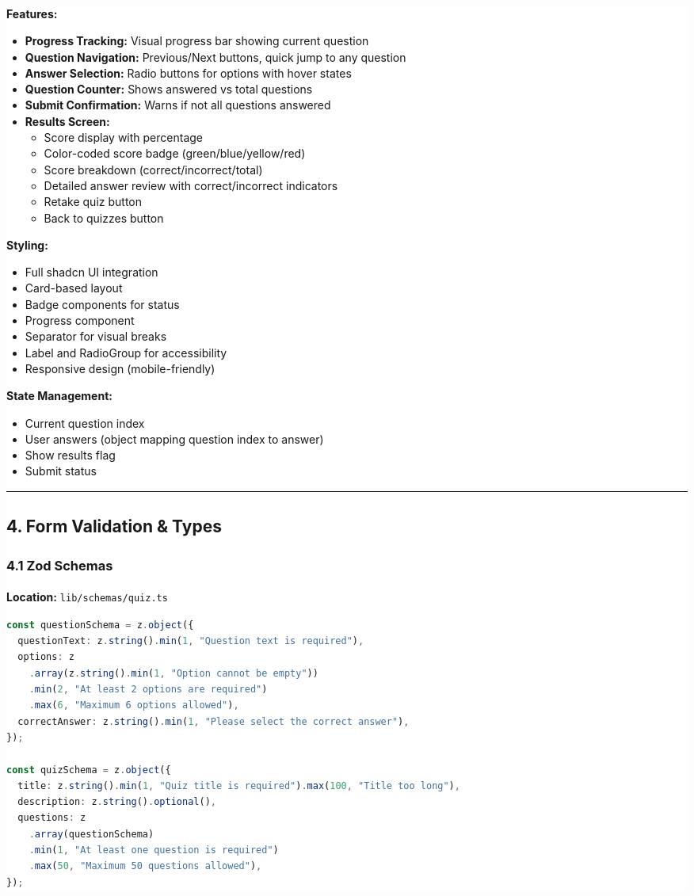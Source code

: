 **Features:**

- **Progress Tracking:** Visual progress bar showing current question
- **Question Navigation:** Previous/Next buttons, quick jump to any question
- **Answer Selection:** Radio buttons for options with hover states
- **Question Counter:** Shows answered vs total questions
- **Submit Confirmation:** Warns if not all questions answered
- **Results Screen:**
  - Score display with percentage
  - Color-coded score badge (green/blue/yellow/red)
  - Score breakdown (correct/incorrect/total)
  - Detailed answer review with correct/incorrect indicators
  - Retake quiz button
  - Back to quizzes button

**Styling:**

- Full shadcn UI integration
- Card-based layout
- Badge components for status
- Progress component
- Separator for visual breaks
- Label and RadioGroup for accessibility
- Responsive design (mobile-friendly)

**State Management:**

- Current question index
- User answers (object mapping question index to answer)
- Show results flag
- Submit status

---

## 4. Form Validation & Types

### 4.1 Zod Schemas

**Location:** `lib/schemas/quiz.ts`

```typescript
const questionSchema = z.object({
  questionText: z.string().min(1, "Question text is required"),
  options: z
    .array(z.string().min(1, "Option cannot be empty"))
    .min(2, "At least 2 options are required")
    .max(6, "Maximum 6 options allowed"),
  correctAnswer: z.string().min(1, "Please select the correct answer"),
});

const quizSchema = z.object({
  title: z.string().min(1, "Quiz title is required").max(100, "Title too long"),
  description: z.string().optional(),
  questions: z
    .array(questionSchema)
    .min(1, "At least one question is required")
    .max(50, "Maximum 50 questions allowed"),
});
```
